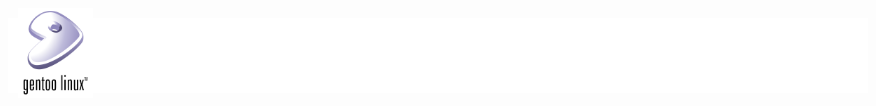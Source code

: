 <img src="images/gentoo-logo.svg" height="90" style="margin:-10px 10px">
</td>
<td align="center" valign="bottom">